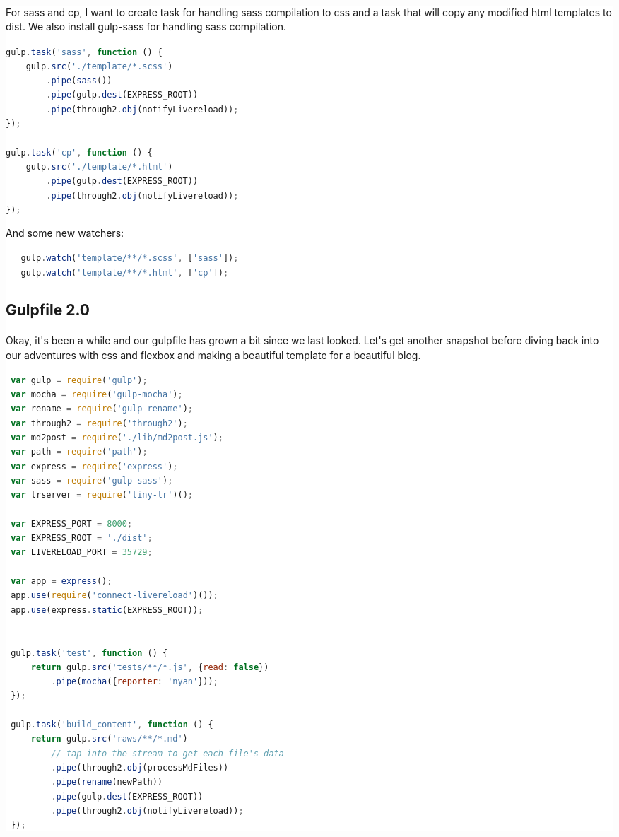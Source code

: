 For sass and cp, I want to create task for handling sass compilation to css and
 a task that will copy any modified html templates to dist. We also install gulp-sass for
 handling sass compilation.

 ```javascript
 gulp.task('sass', function () {
     gulp.src('./template/*.scss')
         .pipe(sass())
         .pipe(gulp.dest(EXPRESS_ROOT))
         .pipe(through2.obj(notifyLivereload));
 });

 gulp.task('cp', function () {
     gulp.src('./template/*.html')
         .pipe(gulp.dest(EXPRESS_ROOT))
         .pipe(through2.obj(notifyLivereload));
 });
 ```

 And some new watchers:

 ```javascript
    gulp.watch('template/**/*.scss', ['sass']);
    gulp.watch('template/**/*.html', ['cp']);

 ```

## Gulpfile 2.0

Okay, it's been a while and our gulpfile has grown a bit since we last looked.
Let's get another snapshot before diving back into our adventures with css and
flexbox and making a beautiful template for a beautiful blog.

```javascript
 var gulp = require('gulp');
 var mocha = require('gulp-mocha');
 var rename = require('gulp-rename');
 var through2 = require('through2');
 var md2post = require('./lib/md2post.js');
 var path = require('path');
 var express = require('express');
 var sass = require('gulp-sass');
 var lrserver = require('tiny-lr')();

 var EXPRESS_PORT = 8000;
 var EXPRESS_ROOT = './dist';
 var LIVERELOAD_PORT = 35729;

 var app = express();
 app.use(require('connect-livereload')());
 app.use(express.static(EXPRESS_ROOT));


 gulp.task('test', function () {
     return gulp.src('tests/**/*.js', {read: false})
         .pipe(mocha({reporter: 'nyan'}));
 });

 gulp.task('build_content', function () {
     return gulp.src('raws/**/*.md')
         // tap into the stream to get each file's data
         .pipe(through2.obj(processMdFiles))
         .pipe(rename(newPath))
         .pipe(gulp.dest(EXPRESS_ROOT))
         .pipe(through2.obj(notifyLivereload));
 });
```